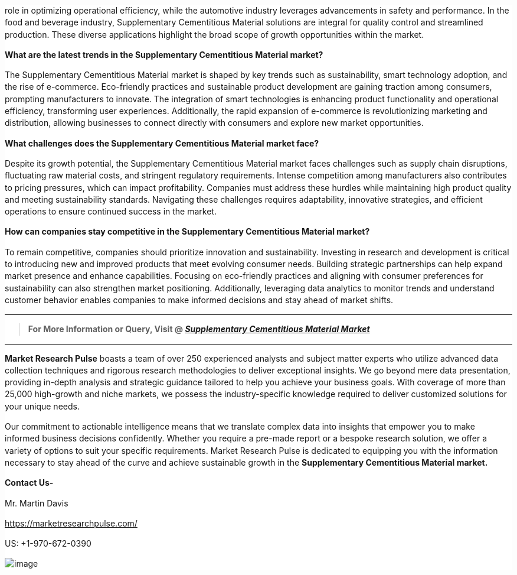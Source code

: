 role in optimizing operational efficiency, while the automotive industry leverages advancements in safety and performance. In the food and beverage industry, Supplementary Cementitious Material solutions are integral for quality control and streamlined production. These diverse applications highlight the broad scope of growth opportunities within the market.</p><p><strong>What are the latest trends in the Supplementary Cementitious Material market?</strong></p><p>The Supplementary Cementitious Material market is shaped by key trends such as sustainability, smart technology adoption, and the rise of e-commerce. Eco-friendly practices and sustainable product development are gaining traction among consumers, prompting manufacturers to innovate. The integration of smart technologies is enhancing product functionality and operational efficiency, transforming user experiences. Additionally, the rapid expansion of e-commerce is revolutionizing marketing and distribution, allowing businesses to connect directly with consumers and explore new market opportunities.</p><p><strong>What challenges does the Supplementary Cementitious Material market face?</strong></p><p>Despite its growth potential, the Supplementary Cementitious Material market faces challenges such as supply chain disruptions, fluctuating raw material costs, and stringent regulatory requirements. Intense competition among manufacturers also contributes to pricing pressures, which can impact profitability. Companies must address these hurdles while maintaining high product quality and meeting sustainability standards. Navigating these challenges requires adaptability, innovative strategies, and efficient operations to ensure continued success in the market.</p><p><strong>How can companies stay competitive in the Supplementary Cementitious Material market?</strong></p><p>To remain competitive, companies should prioritize innovation and sustainability. Investing in research and development is critical to introducing new and improved products that meet evolving consumer needs. Building strategic partnerships can help expand market presence and enhance capabilities. Focusing on eco-friendly practices and aligning with consumer preferences for sustainability can also strengthen market positioning. Additionally, leveraging data analytics to monitor trends and understand customer behavior enables companies to make informed decisions and stay ahead of market shifts.</p><hr /><blockquote><p><strong>For More Information or Query, Visit @&nbsp;<em><a href="https://marketresearchpulse.com/report/52557/supplementary-cementitious-material-market?utm_source=Linkedin&utm_medium=022">Supplementary Cementitious Material Market</a></em></strong></p></blockquote><hr /><p><strong>Market Research Pulse</strong> boasts a team of over 250 experienced analysts and subject matter experts who utilize advanced data collection techniques and rigorous research methodologies to deliver exceptional insights. We go beyond mere data presentation, providing in-depth analysis and strategic guidance tailored to help you achieve your business goals. With coverage of more than 25,000 high-growth and niche markets, we possess the industry-specific knowledge required to deliver customized solutions for your unique needs.</p><p>Our commitment to actionable intelligence means that we translate complex data into insights that empower you to make informed business decisions confidently. Whether you require a pre-made report or a bespoke research solution, we offer a variety of options to suit your specific requirements. Market Research Pulse is dedicated to equipping you with the information necessary to stay ahead of the curve and achieve sustainable growth in the <strong>Supplementary Cementitious Material market.</strong></p><p><strong>Contact Us-</strong></p><p>Mr. Martin Davis</p><p>https://marketresearchpulse.com/</p><p>US: +1-970-672-0390</p>
![image](https://github.com/user-attachments/assets/75df52cb-4d40-4559-b7c5-232b948e9684)
